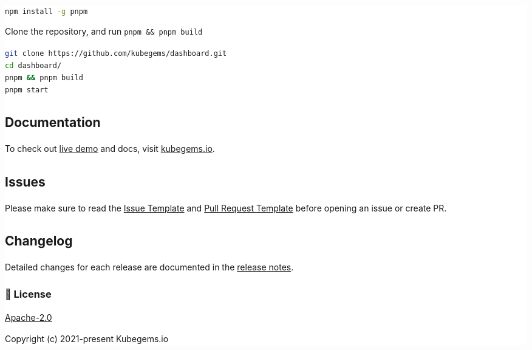```sh
npm install -g pnpm
```

Clone the repository, and run `pnpm && pnpm build`

```sh
git clone https://github.com/kubegems/dashboard.git
cd dashboard/
pnpm && pnpm build
pnpm start
```

## Documentation

To check out [live demo](https://demo.kubegems.io/) and docs, visit [kubegems.io](https://kubegems.io).

## Issues

Please make sure to read the [Issue Template](https://github.com/kubegems/dashboard/blob/main/.github/ISSUE_TEMPLATE.md) and [Pull Request Template](https://github.com/kubegems/dashboard/blob/main/.github/PULL_REQUEST_TEMPLATE.md) before opening an issue or create PR.

## Changelog

Detailed changes for each release are documented in the [release notes](https://github.com/kubegems/dashboard/releases).

### 📑 License

[Apache-2.0](https://opensource.org/licenses/Apache-2.0)

Copyright (c) 2021-present Kubegems.io
